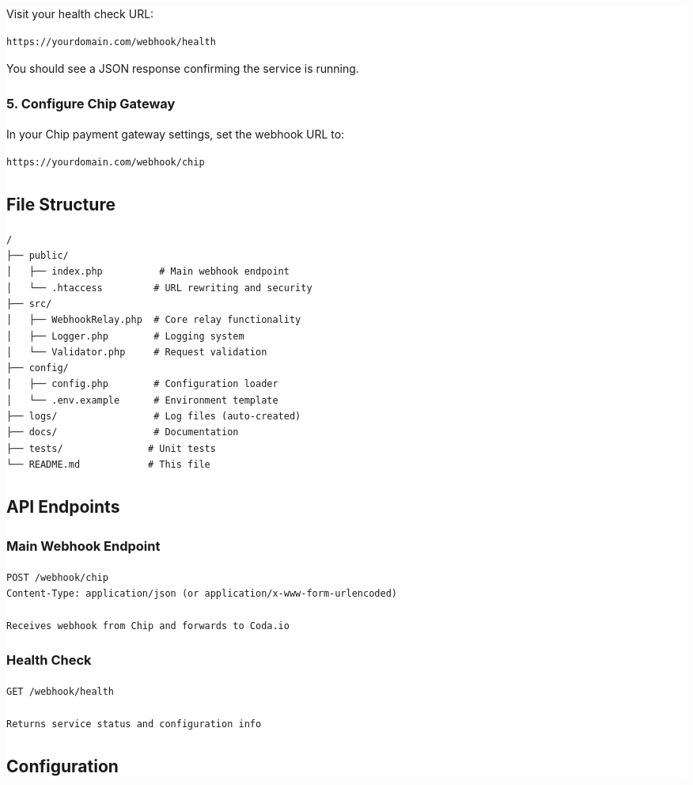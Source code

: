 Visit your health check URL:
```
https://yourdomain.com/webhook/health
```

You should see a JSON response confirming the service is running.

### 5. Configure Chip Gateway

In your Chip payment gateway settings, set the webhook URL to:
```
https://yourdomain.com/webhook/chip
```

## File Structure

```
/
├── public/
│   ├── index.php          # Main webhook endpoint
│   └── .htaccess         # URL rewriting and security
├── src/
│   ├── WebhookRelay.php  # Core relay functionality
│   ├── Logger.php        # Logging system
│   └── Validator.php     # Request validation
├── config/
│   ├── config.php        # Configuration loader
│   └── .env.example      # Environment template
├── logs/                 # Log files (auto-created)
├── docs/                 # Documentation
├── tests/               # Unit tests
└── README.md            # This file
```

## API Endpoints

### Main Webhook Endpoint
```
POST /webhook/chip
Content-Type: application/json (or application/x-www-form-urlencoded)

Receives webhook from Chip and forwards to Coda.io
```

### Health Check
```
GET /webhook/health

Returns service status and configuration info
```

## Configuration
